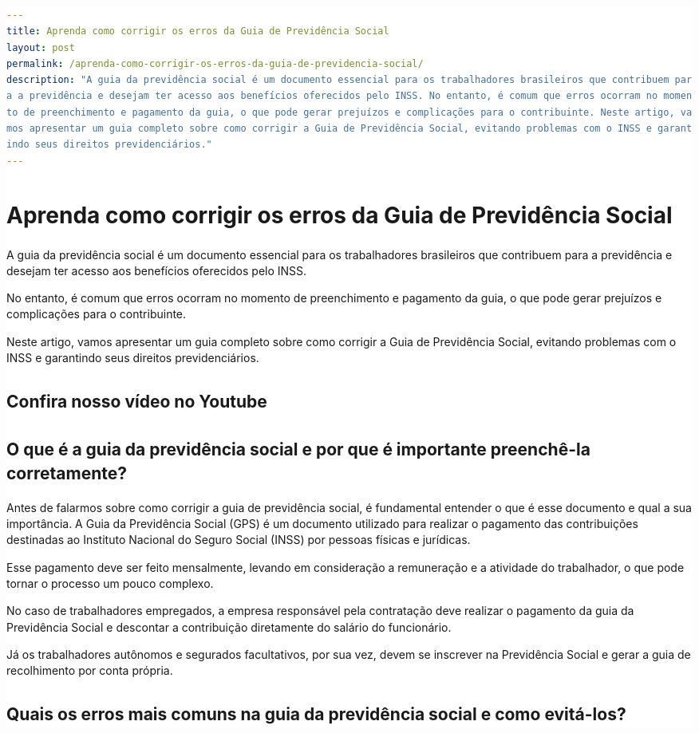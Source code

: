 ```yaml
---
title: Aprenda como corrigir os erros da Guia de Previdência Social
layout: post
permalink: /aprenda-como-corrigir-os-erros-da-guia-de-previdencia-social/
description: "A guia da previdência social é um documento essencial para os trabalhadores brasileiros que contribuem para a previdência e desejam ter acesso aos benefícios oferecidos pelo INSS. No entanto, é comum que erros ocorram no momento de preenchimento e pagamento da guia, o que pode gerar prejuízos e complicações para o contribuinte. Neste artigo, vamos apresentar um guia completo sobre como corrigir a Guia de Previdência Social, evitando problemas com o INSS e garantindo seus direitos previdenciários."
---
```


# Aprenda como corrigir os erros da Guia de Previdência Social

A guia da previdência social é um documento essencial para os trabalhadores brasileiros que contribuem para a previdência e desejam ter acesso aos benefícios oferecidos pelo INSS.

No entanto, é comum que erros ocorram no momento de preenchimento e pagamento da guia, o que pode gerar prejuízos e complicações para o contribuinte.

Neste artigo, vamos apresentar um guia completo sobre como corrigir a Guia de Previdência Social, evitando problemas com o INSS e garantindo seus direitos previdenciários.

## Confira nosso vídeo no Youtube
<div class="moldura">
<div class="video">
<iframe src="https://www.youtube.com/embed/JhOH-NcqIm0?start=1"></iframe>
</div>
</div>

## O que é a guia da previdência social e por que é importante preenchê-la corretamente?

Antes de falarmos sobre como corrigir a guia de previdência social, é fundamental entender o que é esse documento e qual a sua importância.
A Guia da Previdência Social (GPS) é um documento utilizado para realizar o pagamento das contribuições destinadas ao Instituto Nacional do Seguro Social (INSS) por pessoas físicas e jurídicas.

Esse pagamento deve ser feito mensalmente, levando em consideração a remuneração e a atividade do trabalhador, o que pode tornar o processo um pouco complexo.

No caso de trabalhadores empregados, a empresa responsável pela contratação deve realizar o pagamento da guia da Previdência Social e descontar a contribuição diretamente do salário do funcionário.

Já os trabalhadores autônomos e segurados facultativos, por sua vez, devem se inscrever na Previdência Social e gerar a guia de recolhimento por conta própria.

## Quais os erros mais comuns na guia da previdência social e como evitá-los?
